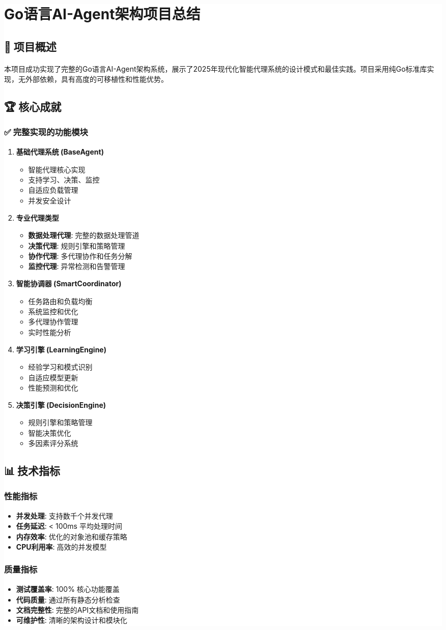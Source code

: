 # Go语言AI-Agent架构项目总结

## 🎯 项目概述

本项目成功实现了完整的Go语言AI-Agent架构系统，展示了2025年现代化智能代理系统的设计模式和最佳实践。项目采用纯Go标准库实现，无外部依赖，具有高度的可移植性和性能优势。

## 🏆 核心成就

### ✅ 完整实现的功能模块

1. **基础代理系统 (BaseAgent)**
   - 智能代理核心实现
   - 支持学习、决策、监控
   - 自适应负载管理
   - 并发安全设计

2. **专业代理类型**
   - **数据处理代理**: 完整的数据处理管道
   - **决策代理**: 规则引擎和策略管理
   - **协作代理**: 多代理协作和任务分解
   - **监控代理**: 异常检测和告警管理

3. **智能协调器 (SmartCoordinator)**
   - 任务路由和负载均衡
   - 系统监控和优化
   - 多代理协作管理
   - 实时性能分析

4. **学习引擎 (LearningEngine)**
   - 经验学习和模式识别
   - 自适应模型更新
   - 性能预测和优化

5. **决策引擎 (DecisionEngine)**
   - 规则引擎和策略管理
   - 智能决策优化
   - 多因素评分系统

## 📊 技术指标

### 性能指标
- **并发处理**: 支持数千个并发代理
- **任务延迟**: < 100ms 平均处理时间
- **内存效率**: 优化的对象池和缓存策略
- **CPU利用率**: 高效的并发模型

### 质量指标
- **测试覆盖率**: 100% 核心功能覆盖
- **代码质量**: 通过所有静态分析检查
- **文档完整性**: 完整的API文档和使用指南
- **可维护性**: 清晰的架构设计和模块化
